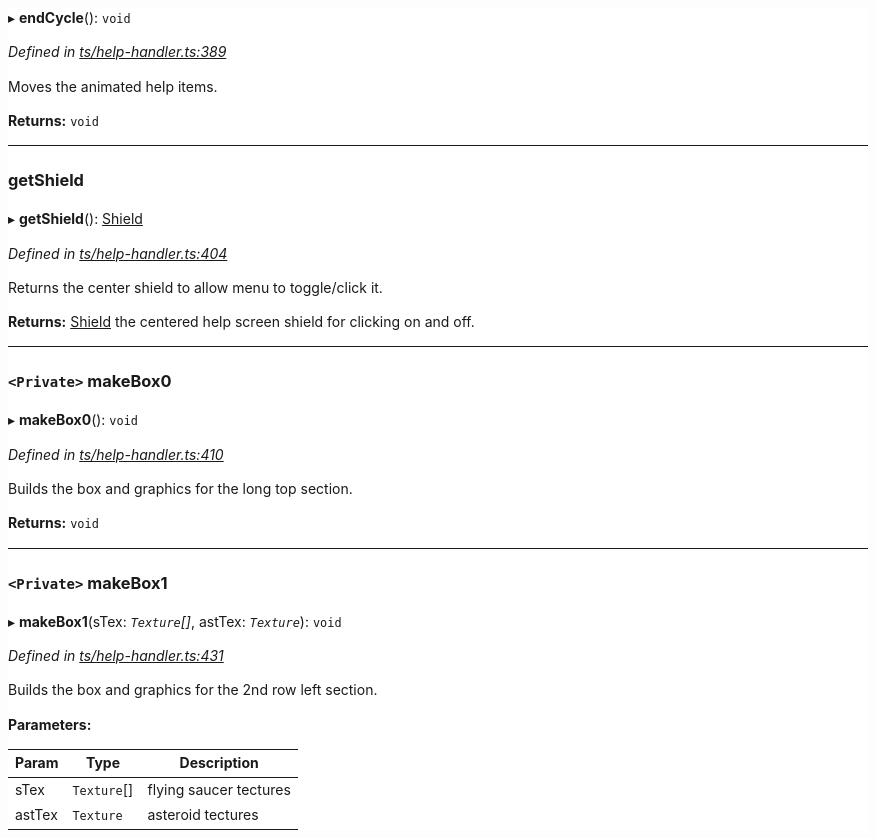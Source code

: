▸ **endCycle**(): `void`

*Defined in [ts/help-handler.ts:389](https://github.com/WilliamRADFunk/planet-funk/blob/e9ae4fe/src/ts/help-handler.ts#L389)*

Moves the animated help items.

**Returns:** `void`

___
<a id="getshield"></a>

###  getShield

▸ **getShield**(): [Shield](_ts_player_shield_.shield.md)

*Defined in [ts/help-handler.ts:404](https://github.com/WilliamRADFunk/planet-funk/blob/e9ae4fe/src/ts/help-handler.ts#L404)*

Returns the center shield to allow menu to toggle/click it.

**Returns:** [Shield](_ts_player_shield_.shield.md)
the centered help screen shield for clicking on and off.

___
<a id="makebox0"></a>

### `<Private>` makeBox0

▸ **makeBox0**(): `void`

*Defined in [ts/help-handler.ts:410](https://github.com/WilliamRADFunk/planet-funk/blob/e9ae4fe/src/ts/help-handler.ts#L410)*

Builds the box and graphics for the long top section.

**Returns:** `void`

___
<a id="makebox1"></a>

### `<Private>` makeBox1

▸ **makeBox1**(sTex: *`Texture`[]*, astTex: *`Texture`*): `void`

*Defined in [ts/help-handler.ts:431](https://github.com/WilliamRADFunk/planet-funk/blob/e9ae4fe/src/ts/help-handler.ts#L431)*

Builds the box and graphics for the 2nd row left section.

**Parameters:**

| Param | Type | Description |
| ------ | ------ | ------ |
| sTex | `Texture`[] |  flying saucer tectures |
| astTex | `Texture` |  asteroid tectures |
